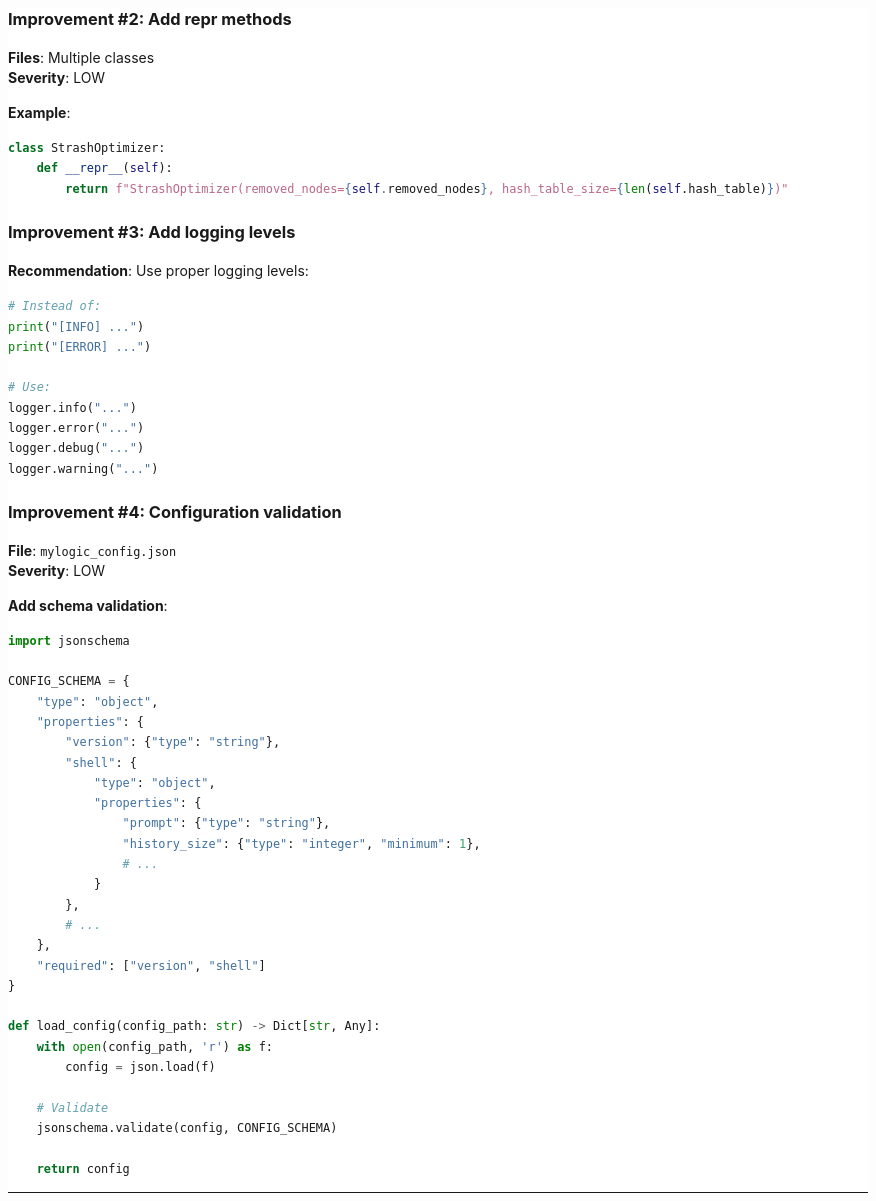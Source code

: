 ### Improvement #2: Add __repr__ methods

**Files**: Multiple classes  
**Severity**: LOW

**Example**:
```python
class StrashOptimizer:
    def __repr__(self):
        return f"StrashOptimizer(removed_nodes={self.removed_nodes}, hash_table_size={len(self.hash_table)})"
```

### Improvement #3: Add logging levels

**Recommendation**: Use proper logging levels:
```python
# Instead of:
print("[INFO] ...")
print("[ERROR] ...")

# Use:
logger.info("...")
logger.error("...")
logger.debug("...")
logger.warning("...")
```

### Improvement #4: Configuration validation

**File**: `mylogic_config.json`  
**Severity**: LOW

**Add schema validation**:
```python
import jsonschema

CONFIG_SCHEMA = {
    "type": "object",
    "properties": {
        "version": {"type": "string"},
        "shell": {
            "type": "object",
            "properties": {
                "prompt": {"type": "string"},
                "history_size": {"type": "integer", "minimum": 1},
                # ...
            }
        },
        # ...
    },
    "required": ["version", "shell"]
}

def load_config(config_path: str) -> Dict[str, Any]:
    with open(config_path, 'r') as f:
        config = json.load(f)
    
    # Validate
    jsonschema.validate(config, CONFIG_SCHEMA)
    
    return config
```

---